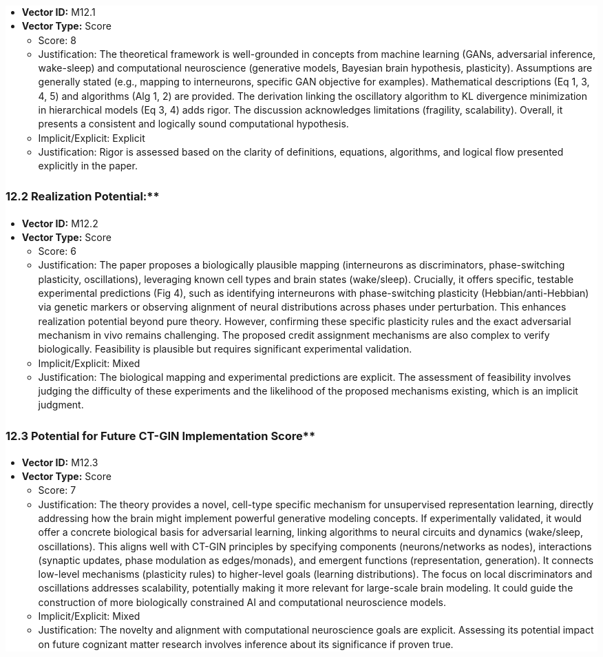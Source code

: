 *   **Vector ID:** M12.1
*   **Vector Type:** Score
    *   Score: 8
    *   Justification: The theoretical framework is well-grounded in concepts from machine learning (GANs, adversarial inference, wake-sleep) and computational neuroscience (generative models, Bayesian brain hypothesis, plasticity). Assumptions are generally stated (e.g., mapping to interneurons, specific GAN objective for examples). Mathematical descriptions (Eq 1, 3, 4, 5) and algorithms (Alg 1, 2) are provided. The derivation linking the oscillatory algorithm to KL divergence minimization in hierarchical models (Eq 3, 4) adds rigor. The discussion acknowledges limitations (fragility, scalability). Overall, it presents a consistent and logically sound computational hypothesis.
       * Implicit/Explicit: Explicit
       *  Justification: Rigor is assessed based on the clarity of definitions, equations, algorithms, and logical flow presented explicitly in the paper.

### 12.2 Realization Potential:**

*   **Vector ID:** M12.2
*   **Vector Type:** Score
    *   Score: 6
    *   Justification: The paper proposes a biologically plausible mapping (interneurons as discriminators, phase-switching plasticity, oscillations), leveraging known cell types and brain states (wake/sleep). Crucially, it offers specific, testable experimental predictions (Fig 4), such as identifying interneurons with phase-switching plasticity (Hebbian/anti-Hebbian) via genetic markers or observing alignment of neural distributions across phases under perturbation. This enhances realization potential beyond pure theory. However, confirming these specific plasticity rules and the exact adversarial mechanism in vivo remains challenging. The proposed credit assignment mechanisms are also complex to verify biologically. Feasibility is plausible but requires significant experimental validation.
    *   Implicit/Explicit: Mixed
    *  Justification: The biological mapping and experimental predictions are explicit. The assessment of feasibility involves judging the difficulty of these experiments and the likelihood of the proposed mechanisms existing, which is an implicit judgment.

### 12.3 Potential for Future CT-GIN Implementation Score**

* **Vector ID:** M12.3
*   **Vector Type:** Score
    *   Score: 7
    *   Justification: The theory provides a novel, cell-type specific mechanism for unsupervised representation learning, directly addressing how the brain might implement powerful generative modeling concepts. If experimentally validated, it would offer a concrete biological basis for adversarial learning, linking algorithms to neural circuits and dynamics (wake/sleep, oscillations). This aligns well with CT-GIN principles by specifying components (neurons/networks as nodes), interactions (synaptic updates, phase modulation as edges/monads), and emergent functions (representation, generation). It connects low-level mechanisms (plasticity rules) to higher-level goals (learning distributions). The focus on local discriminators and oscillations addresses scalability, potentially making it more relevant for large-scale brain modeling. It could guide the construction of more biologically constrained AI and computational neuroscience models.
    *    Implicit/Explicit: Mixed
    *   Justification: The novelty and alignment with computational neuroscience goals are explicit. Assessing its potential impact on future cognizant matter research involves inference about its significance if proven true.
